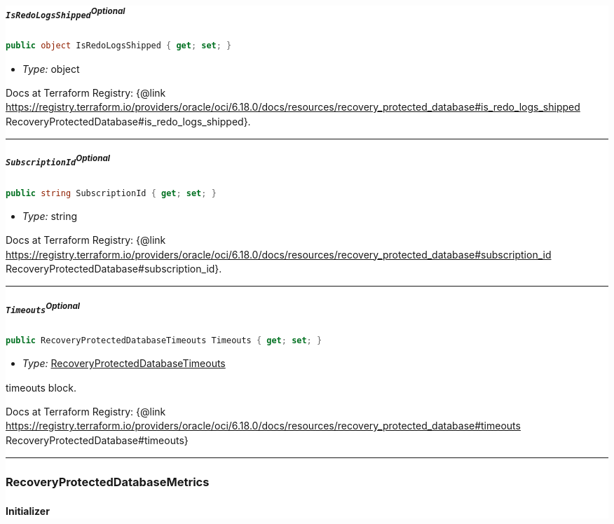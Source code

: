 ##### `IsRedoLogsShipped`<sup>Optional</sup> <a name="IsRedoLogsShipped" id="rhizo-co-terraform-provider-oci.recoveryProtectedDatabase.RecoveryProtectedDatabaseConfig.property.isRedoLogsShipped"></a>

```csharp
public object IsRedoLogsShipped { get; set; }
```

- *Type:* object

Docs at Terraform Registry: {@link https://registry.terraform.io/providers/oracle/oci/6.18.0/docs/resources/recovery_protected_database#is_redo_logs_shipped RecoveryProtectedDatabase#is_redo_logs_shipped}.

---

##### `SubscriptionId`<sup>Optional</sup> <a name="SubscriptionId" id="rhizo-co-terraform-provider-oci.recoveryProtectedDatabase.RecoveryProtectedDatabaseConfig.property.subscriptionId"></a>

```csharp
public string SubscriptionId { get; set; }
```

- *Type:* string

Docs at Terraform Registry: {@link https://registry.terraform.io/providers/oracle/oci/6.18.0/docs/resources/recovery_protected_database#subscription_id RecoveryProtectedDatabase#subscription_id}.

---

##### `Timeouts`<sup>Optional</sup> <a name="Timeouts" id="rhizo-co-terraform-provider-oci.recoveryProtectedDatabase.RecoveryProtectedDatabaseConfig.property.timeouts"></a>

```csharp
public RecoveryProtectedDatabaseTimeouts Timeouts { get; set; }
```

- *Type:* <a href="#rhizo-co-terraform-provider-oci.recoveryProtectedDatabase.RecoveryProtectedDatabaseTimeouts">RecoveryProtectedDatabaseTimeouts</a>

timeouts block.

Docs at Terraform Registry: {@link https://registry.terraform.io/providers/oracle/oci/6.18.0/docs/resources/recovery_protected_database#timeouts RecoveryProtectedDatabase#timeouts}

---

### RecoveryProtectedDatabaseMetrics <a name="RecoveryProtectedDatabaseMetrics" id="rhizo-co-terraform-provider-oci.recoveryProtectedDatabase.RecoveryProtectedDatabaseMetrics"></a>

#### Initializer <a name="Initializer" id="rhizo-co-terraform-provider-oci.recoveryProtectedDatabase.RecoveryProtectedDatabaseMetrics.Initializer"></a>

